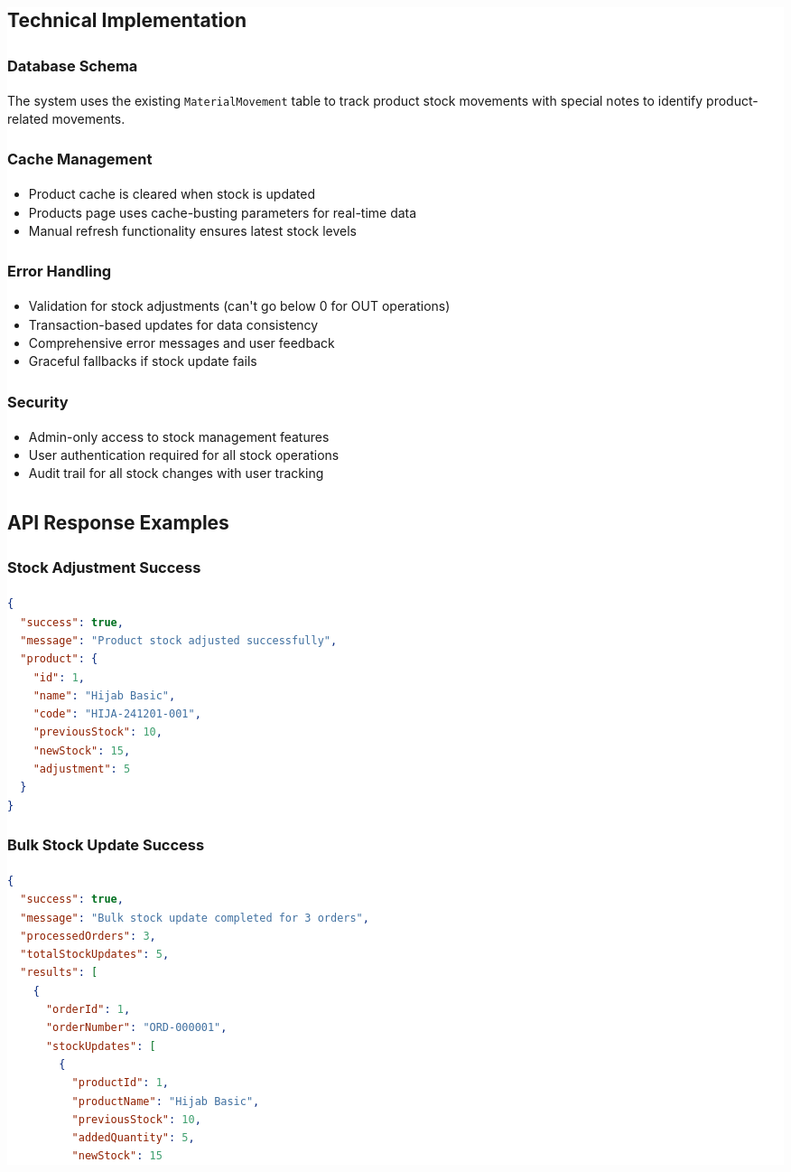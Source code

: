 ## Technical Implementation

### Database Schema

The system uses the existing `MaterialMovement` table to track product stock movements with special notes to identify product-related movements.

### Cache Management

- Product cache is cleared when stock is updated
- Products page uses cache-busting parameters for real-time data
- Manual refresh functionality ensures latest stock levels

### Error Handling

- Validation for stock adjustments (can't go below 0 for OUT operations)
- Transaction-based updates for data consistency
- Comprehensive error messages and user feedback
- Graceful fallbacks if stock update fails

### Security

- Admin-only access to stock management features
- User authentication required for all stock operations
- Audit trail for all stock changes with user tracking

## API Response Examples

### Stock Adjustment Success

```json
{
  "success": true,
  "message": "Product stock adjusted successfully",
  "product": {
    "id": 1,
    "name": "Hijab Basic",
    "code": "HIJA-241201-001",
    "previousStock": 10,
    "newStock": 15,
    "adjustment": 5
  }
}
```

### Bulk Stock Update Success

```json
{
  "success": true,
  "message": "Bulk stock update completed for 3 orders",
  "processedOrders": 3,
  "totalStockUpdates": 5,
  "results": [
    {
      "orderId": 1,
      "orderNumber": "ORD-000001",
      "stockUpdates": [
        {
          "productId": 1,
          "productName": "Hijab Basic",
          "previousStock": 10,
          "addedQuantity": 5,
          "newStock": 15
```